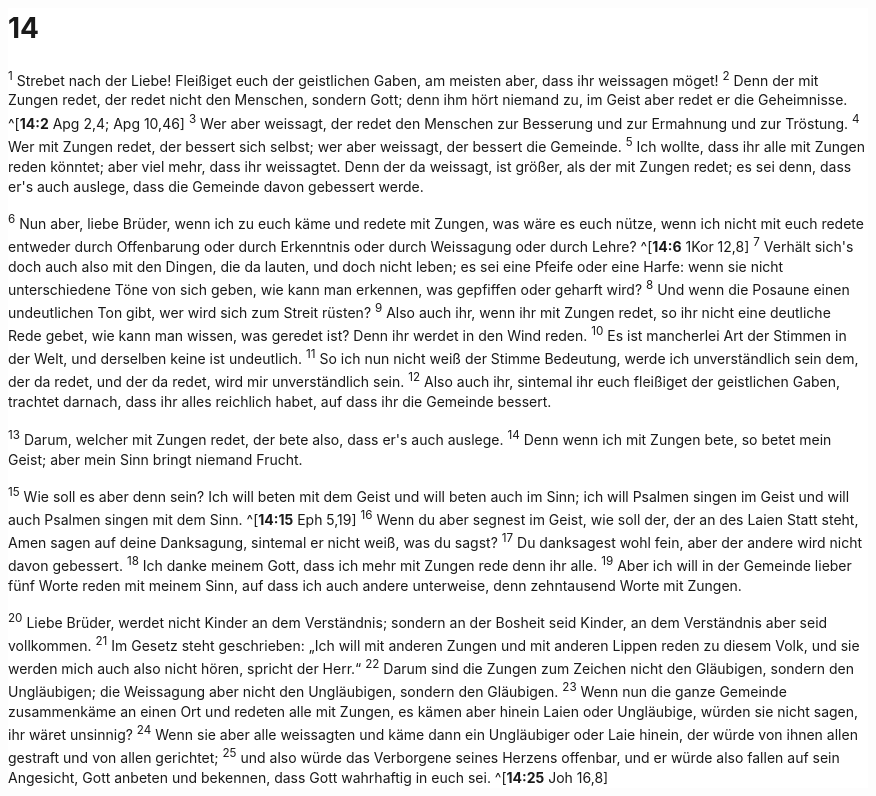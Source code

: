 # 14
<sup class='bibleverse'>1</sup> Strebet nach der Liebe! Fleißiget euch der geistlichen Gaben, am meisten aber, dass ihr weissagen möget! <sup class='bibleverse'>2</sup> Denn der mit Zungen redet, der redet nicht den Menschen, sondern Gott; denn ihm hört niemand zu, im Geist aber redet er die Geheimnisse. ^[**14:2** Apg 2,4; Apg 10,46] <sup class='bibleverse'>3</sup> Wer aber weissagt, der redet den Menschen zur Besserung und zur Ermahnung und zur Tröstung. <sup class='bibleverse'>4</sup> Wer mit Zungen redet, der bessert sich selbst; wer aber weissagt, der bessert die Gemeinde. <sup class='bibleverse'>5</sup> Ich wollte, dass ihr alle mit Zungen reden könntet; aber viel mehr, dass ihr weissagtet. Denn der da weissagt, ist größer, als der mit Zungen redet; es sei denn, dass er's auch auslege, dass die Gemeinde davon gebessert werde. 



<sup class='bibleverse'>6</sup> Nun aber, liebe Brüder, wenn ich zu euch käme und redete mit Zungen, was wäre es euch nütze, wenn ich nicht mit euch redete entweder durch Offenbarung oder durch Erkenntnis oder durch Weissagung oder durch Lehre? ^[**14:6** 1Kor 12,8] <sup class='bibleverse'>7</sup> Verhält sich's doch auch also mit den Dingen, die da lauten, und doch nicht leben; es sei eine Pfeife oder eine Harfe: wenn sie nicht unterschiedene Töne von sich geben, wie kann man erkennen, was gepfiffen oder geharft wird? <sup class='bibleverse'>8</sup> Und wenn die Posaune einen undeutlichen Ton gibt, wer wird sich zum Streit rüsten? <sup class='bibleverse'>9</sup> Also auch ihr, wenn ihr mit Zungen redet, so ihr nicht eine deutliche Rede gebet, wie kann man wissen, was geredet ist? Denn ihr werdet in den Wind reden. <sup class='bibleverse'>10</sup> Es ist mancherlei Art der Stimmen in der Welt, und derselben keine ist undeutlich. <sup class='bibleverse'>11</sup> So ich nun nicht weiß der Stimme Bedeutung, werde ich unverständlich sein dem, der da redet, und der da redet, wird mir unverständlich sein. <sup class='bibleverse'>12</sup> Also auch ihr, sintemal ihr euch fleißiget der geistlichen Gaben, trachtet darnach, dass ihr alles reichlich habet, auf dass ihr die Gemeinde bessert. 



<sup class='bibleverse'>13</sup> Darum, welcher mit Zungen redet, der bete also, dass er's auch auslege. <sup class='bibleverse'>14</sup> Denn wenn ich mit Zungen bete, so betet mein Geist; aber mein Sinn bringt niemand Frucht. 


<sup class='bibleverse'>15</sup> Wie soll es aber denn sein? Ich will beten mit dem Geist und will beten auch im Sinn; ich will Psalmen singen im Geist und will auch Psalmen singen mit dem Sinn. ^[**14:15** Eph 5,19] <sup class='bibleverse'>16</sup> Wenn du aber segnest im Geist, wie soll der, der an des Laien Statt steht, Amen sagen auf deine Danksagung, sintemal er nicht weiß, was du sagst? <sup class='bibleverse'>17</sup> Du danksagest wohl fein, aber der andere wird nicht davon gebessert. <sup class='bibleverse'>18</sup> Ich danke meinem Gott, dass ich mehr mit Zungen rede denn ihr alle. <sup class='bibleverse'>19</sup> Aber ich will in der Gemeinde lieber fünf Worte reden mit meinem Sinn, auf dass ich auch andere unterweise, denn zehntausend Worte mit Zungen. 



<sup class='bibleverse'>20</sup> Liebe Brüder, werdet nicht Kinder an dem Verständnis; sondern an der Bosheit seid Kinder, an dem Verständnis aber seid vollkommen. <sup class='bibleverse'>21</sup> Im Gesetz steht geschrieben: „Ich will mit anderen Zungen und mit anderen Lippen reden zu diesem Volk, und sie werden mich auch also nicht hören, spricht der Herr.“ <sup class='bibleverse'>22</sup> Darum sind die Zungen zum Zeichen nicht den Gläubigen, sondern den Ungläubigen; die Weissagung aber nicht den Ungläubigen, sondern den Gläubigen. <sup class='bibleverse'>23</sup> Wenn nun die ganze Gemeinde zusammenkäme an einen Ort und redeten alle mit Zungen, es kämen aber hinein Laien oder Ungläubige, würden sie nicht sagen, ihr wäret unsinnig? <sup class='bibleverse'>24</sup> Wenn sie aber alle weissagten und käme dann ein Ungläubiger oder Laie hinein, der würde von ihnen allen gestraft und von allen gerichtet; <sup class='bibleverse'>25</sup> und also würde das Verborgene seines Herzens offenbar, und er würde also fallen auf sein Angesicht, Gott anbeten und bekennen, dass Gott wahrhaftig in euch sei. 
^[**14:25** Joh 16,8] 
